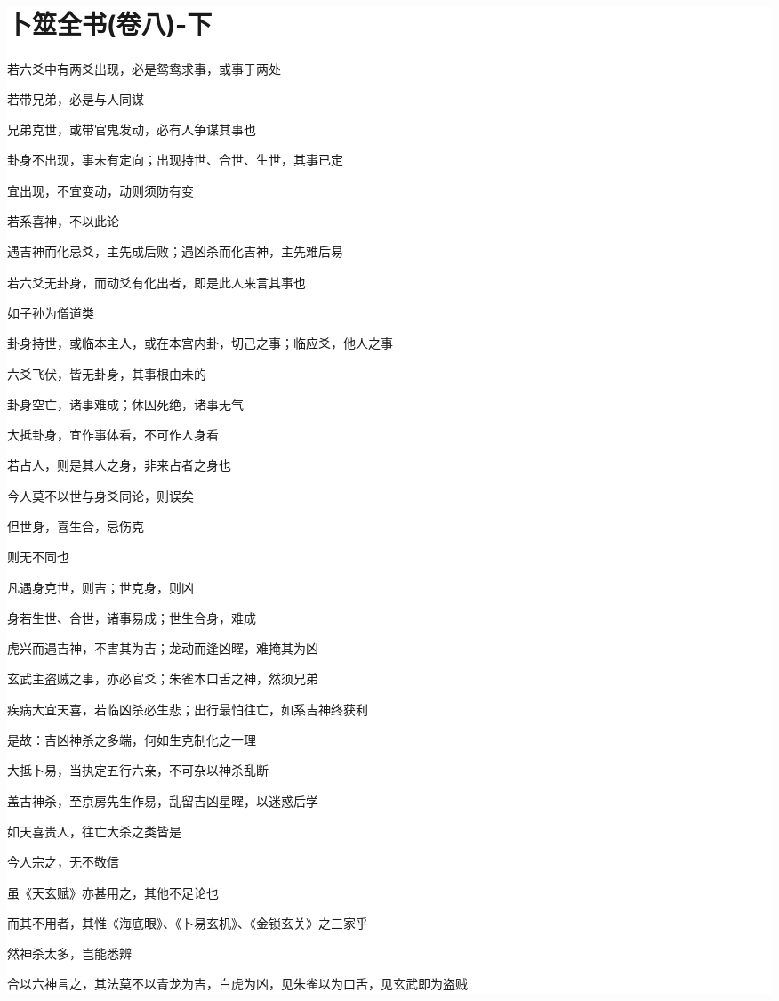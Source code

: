 # 卜筮全书(卷八)-下

若六爻中有两爻出现，必是鸳鸯求事，或事于两处

若带兄弟，必是与人同谋

兄弟克世，或带官鬼发动，必有人争谋其事也

卦身不出现，事未有定向；出现持世、合世、生世，其事已定

宜出现，不宜变动，动则须防有变

若系喜神，不以此论

遇吉神而化忌爻，主先成后败；遇凶杀而化吉神，主先难后易

若六爻无卦身，而动爻有化出者，即是此人来言其事也

如子孙为僧道类

卦身持世，或临本主人，或在本宫内卦，切己之事；临应爻，他人之事

六爻飞伏，皆无卦身，其事根由未的

卦身空亡，诸事难成；休囚死绝，诸事无气

大抵卦身，宜作事体看，不可作人身看

若占人，则是其人之身，非来占者之身也

今人莫不以世与身爻同论，则误矣

但世身，喜生合，忌伤克

则无不同也

凡遇身克世，则吉；世克身，则凶

身若生世、合世，诸事易成；世生合身，难成

虎兴而遇吉神，不害其为吉；龙动而逢凶曜，难掩其为凶

玄武主盗贼之事，亦必官爻；朱雀本口舌之神，然须兄弟

疾病大宜天喜，若临凶杀必生悲；出行最怕往亡，如系吉神终获利

是故：吉凶神杀之多端，何如生克制化之一理

大抵卜易，当执定五行六亲，不可杂以神杀乱断

盖古神杀，至京房先生作易，乱留吉凶星曜，以迷惑后学

如天喜贵人，往亡大杀之类皆是

今人宗之，无不敬信

虽《天玄赋》亦甚用之，其他不足论也

而其不用者，其惟《海底眼》、《卜易玄机》、《金锁玄关》之三家乎

然神杀太多，岂能悉辨

合以六神言之，其法莫不以青龙为吉，白虎为凶，见朱雀以为口舌，见玄武即为盗贼
